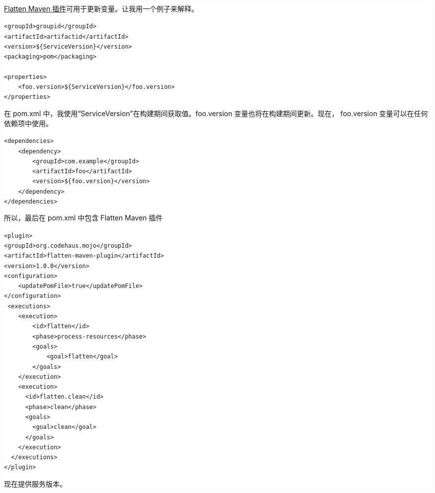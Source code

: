 [Flatten Maven 插件](http://www.mojohaus.org/flatten-maven-plugin/)可用于更新变量。让我用一个例子来解释。

```
<groupId>groupid</groupId>
<artifactId>artifactid</artifactId>
<version>${ServiceVersion}</version>
<packaging>pom</packaging>

<properties>
    <foo.version>${ServiceVersion}</foo.version>
</properties> 
```

在 pom.xml 中，我使用“ServiceVersion”在构建期间获取值。foo.version 变量也将在构建期间更新。现在， foo.version 变量可以在任何依赖项中使用。

```
<dependencies>
    <dependency>
        <groupId>com.example</groupId>
        <artifactId>foo</artifactId>
        <version>${foo.version}</version>
    </dependency>
</dependencies> 
```

所以，最后在 pom.xml 中包含 Flatten Maven 插件

```
<plugin>
<groupId>org.codehaus.mojo</groupId>
<artifactId>flatten-maven-plugin</artifactId>
<version>1.0.0</version>
<configuration>
    <updatePomFile>true</updatePomFile>
</configuration>
 <executions>
    <execution>
        <id>flatten</id>
        <phase>process-resources</phase>
        <goals>
            <goal>flatten</goal>
        </goals>
    </execution>
    <execution>
      <id>flatten.clean</id>
      <phase>clean</phase>
      <goals>
        <goal>clean</goal>
      </goals>
    </execution>
  </executions>
</plugin> 
```

现在提供服务版本。
